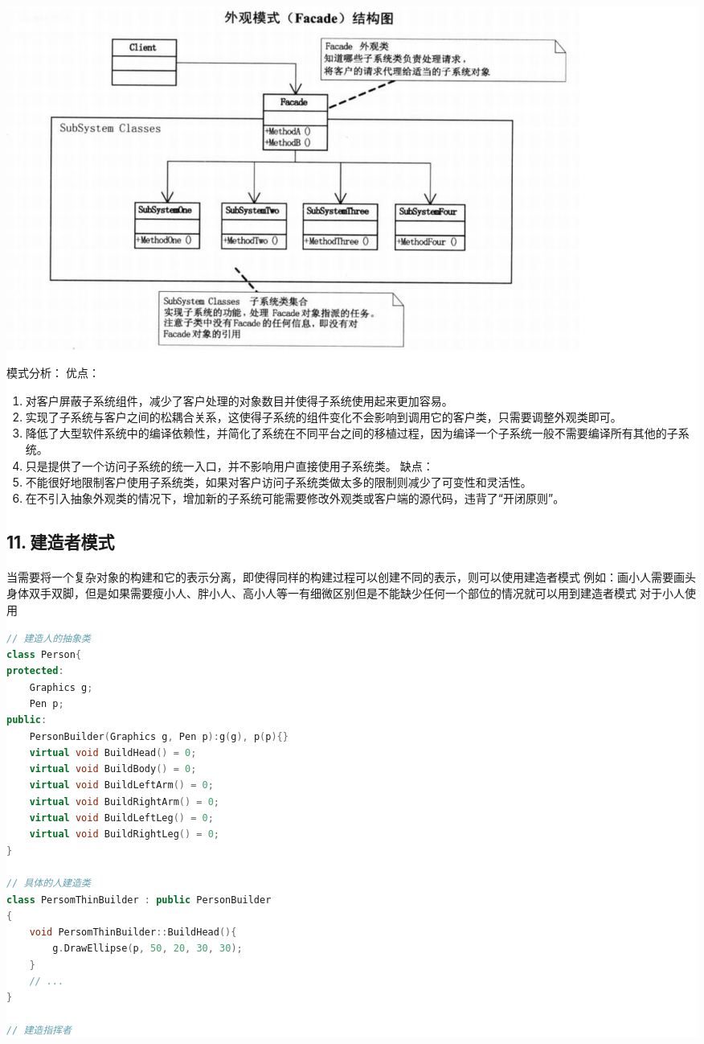 ![](外观模式.png)

模式分析：
优点：
1. 对客户屏蔽子系统组件，减少了客户处理的对象数目并使得子系统使用起来更加容易。
2. 实现了子系统与客户之间的松耦合关系，这使得子系统的组件变化不会影响到调用它的客户类，只需要调整外观类即可。
3. 降低了大型软件系统中的编译依赖性，并简化了系统在不同平台之间的移植过程，因为编译一个子系统一般不需要编译所有其他的子系统。
4. 只是提供了一个访问子系统的统一入口，并不影响用户直接使用子系统类。
缺点：
1. 不能很好地限制客户使用子系统类，如果对客户访问子系统类做太多的限制则减少了可变性和灵活性。
2. 在不引入抽象外观类的情况下，增加新的子系统可能需要修改外观类或客户端的源代码，违背了“开闭原则”。

## 11. 建造者模式
当需要将一个复杂对象的构建和它的表示分离，即使得同样的构建过程可以创建不同的表示，则可以使用建造者模式
例如：画小人需要画头身体双手双脚，但是如果需要瘦小人、胖小人、高小人等一有细微区别但是不能缺少任何一个部位的情况就可以用到建造者模式
对于小人使用
```cpp
// 建造人的抽象类
class Person{
protected:
    Graphics g;
    Pen p;
public:
    PersonBuilder(Graphics g, Pen p):g(g), p(p){}
    virtual void BuildHead() = 0;
    virtual void BuildBody() = 0;
    virtual void BuildLeftArm() = 0;
    virtual void BuildRightArm() = 0;
    virtual void BuildLeftLeg() = 0;
    virtual void BuildRightLeg() = 0;
}

// 具体的人建造类
class PersomThinBuilder : public PersonBuilder
{
    void PersomThinBuilder::BuildHead(){
        g.DrawEllipse(p, 50, 20, 30, 30);
    }
    // ...
}

// 建造指挥者
```